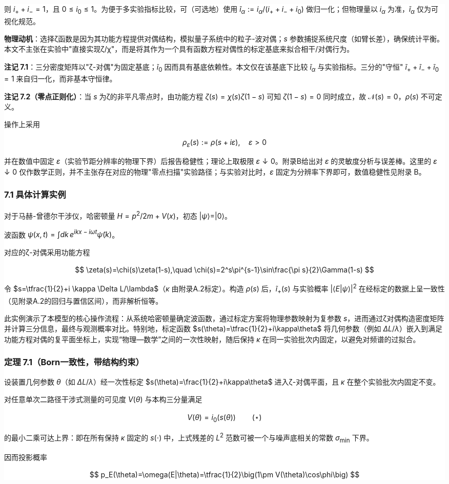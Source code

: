 则 $i_+ + i_- =1$，且 $0\le i_0 \le 1$。为便于多实验指标比较，可（可选地）使用 $\tilde{i}_\alpha := i_\alpha/(i_++i_-+i_0)$ 做归一化；但物理量以 $i_\alpha$ 为准，$\tilde{i}_\alpha$ 仅为可视化规范。

**物理动机**：选择ζ函数是因为其功能方程提供对偶结构，模拟量子系统中的粒子-波对偶；$s$ 参数捕捉系统尺度（如臂长差），确保统计平衡。本文不主张在实验中"直接实现ζ/χ"，而是将其作为一个具有函数方程对偶性的标定基底来拟合相干/对偶行为。

**注记 7.1**：三分密度矩阵以"ζ-对偶"为固定基底；$\tilde{i}_0$ 因而具有基底依赖性。本文仅在该基底下比较 $\tilde{i}_\alpha$ 与实验指标。三分的"守恒" $\tilde{i}_+ + \tilde{i}_- + \tilde{i}_0=1$ 来自归一化，而非基本守恒律。

**注记 7.2（零点正则化）**：当 $s$ 为ζ的非平凡零点时，由功能方程 $\zeta(s)=\chi(s)\zeta(1-s)$ 可知 $\zeta(1-s)=0$ 同时成立，故 $\mathcal{N}(s)=0$，$\rho(s)$ 不可定义。

操作上采用

$$
\rho_\varepsilon(s):=\rho(s+i\varepsilon),\quad \varepsilon>0
$$

并在数值中固定 $\varepsilon$（实验节距分辨率的物理下界）后报告稳健性；理论上取极限 $\varepsilon\downarrow 0$。附录B给出对 $\varepsilon$ 的灵敏度分析与误差棒。这里的 $\varepsilon\downarrow 0$ 仅作数学正则，并不主张存在对应的物理"零点扫描"实验路径；与实验对比时，$\varepsilon$ 固定为分辨率下界即可，数值稳健性见附录 B。

### 7.1 具体计算实例

对于马赫-曾德尔干涉仪，哈密顿量 $H = p^2 / 2m + V(x)$，初态 $|\psi\rangle = |0\rangle$。

波函数 $\psi(x,t) = \int dk\, e^{i k x - i \omega t} \tilde{\psi}(k)$。

对应的ζ-对偶采用功能方程

$$
\zeta(s)=\chi(s)\zeta(1-s),\quad \chi(s)=2^s\pi^{s-1}\sin\frac{\pi s}{2}\Gamma(1-s)
$$

令 $s=\tfrac{1}{2}+i \kappa \Delta L/\lambda$（$\kappa$ 由附录A.2标定）。构造 $\rho(s)$ 后，$\tilde{i}_+(s)$ 与实验概率 $|\langle E|\psi\rangle|^2$ 在经标定的数据上呈一致性（见附录A.2的回归与置信区间），而非解析恒等。

此实例演示了本模型的核心操作流程：从系统哈密顿量确定波函数，通过标定方案将物理参数映射为复参数 $s$，进而通过ζ对偶构造密度矩阵并计算三分信息，最终与观测概率对比。特别地，标定函数 $s(\theta)=\tfrac{1}{2}+i\kappa\theta$ 将几何参数（例如 $\Delta L/\lambda$）嵌入到满足功能方程对偶的复平面坐标上，实现“物理—数学”之间的一次性映射，随后保持 $\kappa$ 在同一实验批次内固定，以避免对频谱的过拟合。

### 定理 7.1（Born一致性，带结构约束）

设装置几何参数 $\theta$（如 $\Delta L/\lambda$）经一次性标定 $s(\theta)=\frac{1}{2}+i\kappa\theta$ 进入ζ-对偶平面，且 $\kappa$ 在整个实验批次内固定不变。

对任意单次二路径干涉式测量的可见度 $V(\theta)$ 与本构三分量满足

$$
V(\theta)=i_0\big(s(\theta)\big) \qquad (\star)
$$

的最小二乘可达上界：即在所有保持 $\kappa$ 固定的 $s(\cdot)$ 中，上式残差的 $L^2$ 范数可被一个与噪声底相关的常数 $\sigma_{\min}$ 下界。

因而投影概率

$$
p_E(\theta)=\omega(E|\theta)=\tfrac{1}{2}\big(1\pm V(\theta)\cos\phi\big)
$$
